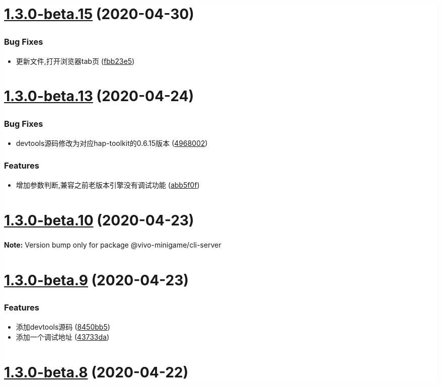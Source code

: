# [1.3.0-beta.15](https://gitlab.vmic.xyz/game2/minigame-cli/compare/v1.3.0-beta.14...v1.3.0-beta.15) (2020-04-30)


### Bug Fixes

* 更新文件,打开浏览器tab页 ([fbb23e5](https://gitlab.vmic.xyz/game2/minigame-cli/commit/fbb23e5))





# [1.3.0-beta.13](https://gitlab.vmic.xyz/game2/minigame-cli/compare/v1.3.0-beta.12...v1.3.0-beta.13) (2020-04-24)


### Bug Fixes

* devtools源码修改为对应hap-toolkit的0.6.15版本 ([4968002](https://gitlab.vmic.xyz/game2/minigame-cli/commit/4968002))


### Features

* 增加参数判断,兼容之前老版本引擎没有调试功能 ([abb5f0f](https://gitlab.vmic.xyz/game2/minigame-cli/commit/abb5f0f))





# [1.3.0-beta.10](https://gitlab.vmic.xyz/game2/minigame-cli/compare/v1.3.0-beta.9...v1.3.0-beta.10) (2020-04-23)

**Note:** Version bump only for package @vivo-minigame/cli-server





# [1.3.0-beta.9](https://gitlab.vmic.xyz/game2/minigame-cli/compare/v1.3.0-beta.8...v1.3.0-beta.9) (2020-04-23)


### Features

* 添加devtools源码 ([8450bb5](https://gitlab.vmic.xyz/game2/minigame-cli/commit/8450bb5))
* 添加一个调试地址 ([43733da](https://gitlab.vmic.xyz/game2/minigame-cli/commit/43733da))





# [1.3.0-beta.8](https://gitlab.vmic.xyz/game2/minigame-cli/compare/v1.3.0-beta.7...v1.3.0-beta.8) (2020-04-22)

